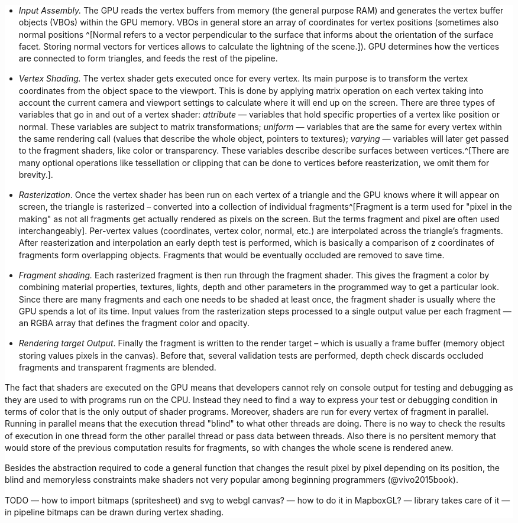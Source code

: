 * *Input Assembly.* The GPU reads the vertex buffers from memory (the general purpose RAM) and generates the vertex buffer objects (VBOs) within the GPU memory. VBOs in general store an array of coordinates for vertex positions (sometimes also normal positions ^[Normal refers to a vector perpendicular to the surface that informs about the orientation of the surface facet. Storing normal vectors for vertices allows to calculate the lightning of the scene.]). GPU determines how the vertices are connected to form triangles, and feeds the rest of the pipeline.

* *Vertex Shading.* The vertex shader gets executed once for every vertex. Its main purpose is to transform the vertex coordinates from the object space to the viewport. This is done by applying matrix operation on each vertex taking into account the current camera and viewport settings to calculate where it will end up on the screen. There are three types of variables that go in and out of a vertex shader: *attribute* — variables that hold specific properties of a vertex like position or normal. These variables are subject to matrix transformations; *uniform* — variables that are the same for every vertex within the same rendering call (values that describe the whole object, pointers to textures); *varying* — variables will later get passed to the fragment shaders, like color or transparency. These variables describe describe surfaces between vertices.^[There are many optional operations like tessellation or clipping that can be done to vertices before reasterization, we omit them for brevity.].

* *Rasterization*. Once the vertex shader has been run on each vertex of a triangle and the GPU knows where it will appear on screen, the triangle is rasterized – converted into a collection of individual fragments^[Fragment is a term used for "pixel in the making" as not all fragments get actually rendered as pixels on the screen. But the terms fragment and pixel are often used interchangeably]. Per-vertex values (coordinates, vertex color, normal, etc.) are interpolated across the triangle’s fragments. After reasterization and interpolation an early depth test is performed, which is basically a comparison of z coordinates of fragments form overlapping objects. Fragments that would be eventually occluded are removed to save time.

* *Fragment shading.* Each rasterized fragment is then run through the fragment shader. This gives the fragment a color by combining material properties, textures, lights, depth and other parameters in the programmed way to get a particular look. Since there are many fragments and each one needs to be shaded at least once, the fragment shader is usually where the GPU spends a lot of its time. Input values from the rasterization steps processed to a single output value per each fragment — an RGBA array that defines the fragment color and opacity.

* *Rendering target Output*. Finally the fragment is written to the render target – which is usually a frame buffer (memory object storing values pixels in the canvas). Before that, several validation tests are performed, depth check discards occluded fragments and transparent fragments are blended.

The fact that shaders are executed on the GPU means that developers cannot rely on console output for testing and debugging as they are used to with programs run on the CPU. Instead they need to find a way to express your test or debugging condition in terms of color that is the only output of shader programs. Moreover, shaders are run for every vertex of fragment in parallel. Running in parallel means that the execution thread "blind" to what other threads are doing. There is no way to check the results of execution in one thread form the other parallel thread or pass data between threads. Also there is no persitent memory that would store of the previous computation results for fragments, so with changes the whole scene is rendered anew.  

Besides the abstraction required to code a general function that changes the result pixel by pixel depending on its position, the blind and memoryless constraints make shaders not very popular among beginning programmers (@vivo2015book).


TODO — how to import bitmaps (spritesheet) and svg to webgl canvas? — how to do it in MapboxGL? — library takes care of it — in pipeline bitmaps can be drawn during vertex shading.

